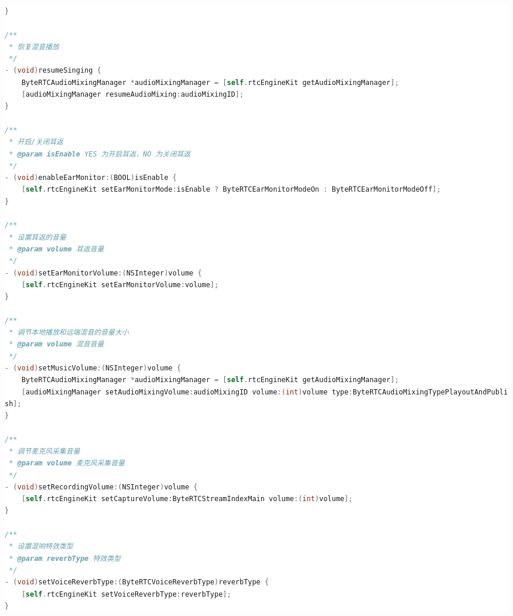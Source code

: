 ```objectivec
}
 
/**
 * 恢复混音播放
 */
- (void)resumeSinging {
    ByteRTCAudioMixingManager *audioMixingManager = [self.rtcEngineKit getAudioMixingManager];
    [audioMixingManager resumeAudioMixing:audioMixingID];
}

/**
 * 开启/关闭耳返
 * @param isEnable YES 为开启耳返，NO 为关闭耳返
 */
- (void)enableEarMonitor:(BOOL)isEnable {
    [self.rtcEngineKit setEarMonitorMode:isEnable ? ByteRTCEarMonitorModeOn : ByteRTCEarMonitorModeOff];
}

/**
 * 设置耳返的音量
 * @param volume 耳返音量
 */
- (void)setEarMonitorVolume:(NSInteger)volume {
    [self.rtcEngineKit setEarMonitorVolume:volume];
}

/**
 * 调节本地播放和远端混音的音量大小
 * @param volume 混音音量
 */
- (void)setMusicVolume:(NSInteger)volume {
    ByteRTCAudioMixingManager *audioMixingManager = [self.rtcEngineKit getAudioMixingManager];
    [audioMixingManager setAudioMixingVolume:audioMixingID volume:(int)volume type:ByteRTCAudioMixingTypePlayoutAndPublish];
}

/**
 * 调节麦克风采集音量
 * @param volume 麦克风采集音量
 */
- (void)setRecordingVolume:(NSInteger)volume {
    [self.rtcEngineKit setCaptureVolume:ByteRTCStreamIndexMain volume:(int)volume];
}

/**
 * 设置混响特效类型
 * @param reverbType 特效类型
 */
- (void)setVoiceReverbType:(ByteRTCVoiceReverbType)reverbType {
    [self.rtcEngineKit setVoiceReverbType:reverbType];
}
```
